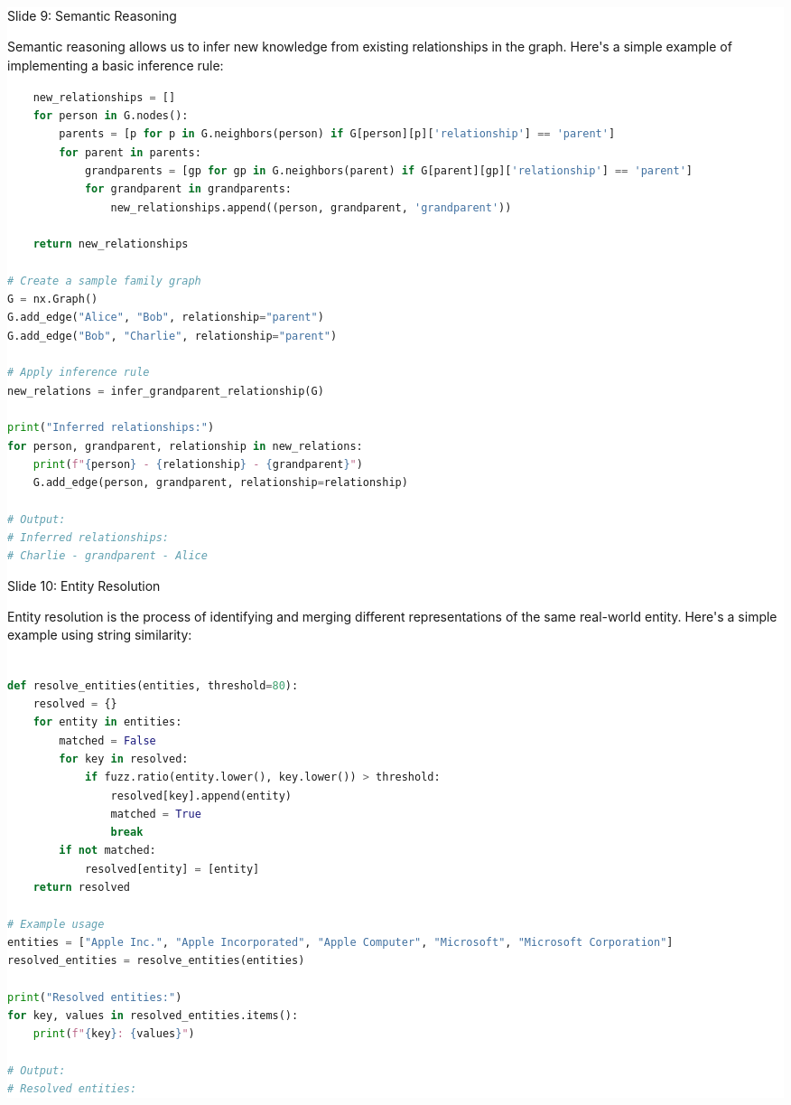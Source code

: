 Slide 9: Semantic Reasoning

Semantic reasoning allows us to infer new knowledge from existing relationships in the graph. Here's a simple example of implementing a basic inference rule:

```python
    new_relationships = []
    for person in G.nodes():
        parents = [p for p in G.neighbors(person) if G[person][p]['relationship'] == 'parent']
        for parent in parents:
            grandparents = [gp for gp in G.neighbors(parent) if G[parent][gp]['relationship'] == 'parent']
            for grandparent in grandparents:
                new_relationships.append((person, grandparent, 'grandparent'))
    
    return new_relationships

# Create a sample family graph
G = nx.Graph()
G.add_edge("Alice", "Bob", relationship="parent")
G.add_edge("Bob", "Charlie", relationship="parent")

# Apply inference rule
new_relations = infer_grandparent_relationship(G)

print("Inferred relationships:")
for person, grandparent, relationship in new_relations:
    print(f"{person} - {relationship} - {grandparent}")
    G.add_edge(person, grandparent, relationship=relationship)

# Output:
# Inferred relationships:
# Charlie - grandparent - Alice
```

Slide 10: Entity Resolution

Entity resolution is the process of identifying and merging different representations of the same real-world entity. Here's a simple example using string similarity:

```python

def resolve_entities(entities, threshold=80):
    resolved = {}
    for entity in entities:
        matched = False
        for key in resolved:
            if fuzz.ratio(entity.lower(), key.lower()) > threshold:
                resolved[key].append(entity)
                matched = True
                break
        if not matched:
            resolved[entity] = [entity]
    return resolved

# Example usage
entities = ["Apple Inc.", "Apple Incorporated", "Apple Computer", "Microsoft", "Microsoft Corporation"]
resolved_entities = resolve_entities(entities)

print("Resolved entities:")
for key, values in resolved_entities.items():
    print(f"{key}: {values}")

# Output:
# Resolved entities:
```